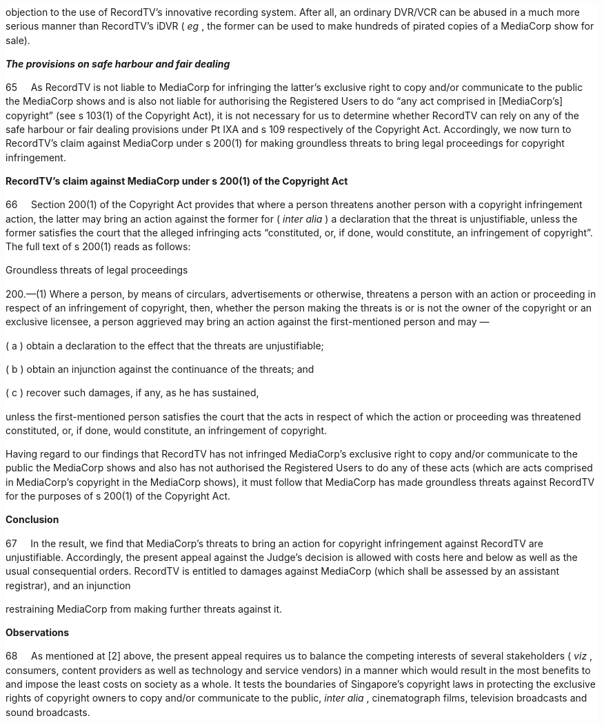 
objection to the use of RecordTV’s innovative recording system. After all, an ordinary DVR/VCR can be abused in a much more serious manner than RecordTV’s iDVR ( _eg_ , the former can be used to make hundreds of pirated copies of a MediaCorp show for sale). 

**_The provisions on safe harbour and fair dealing_** 

65     As RecordTV is not liable to MediaCorp for infringing the latter’s exclusive right to copy and/or communicate to the public the MediaCorp shows and is also not liable for authorising the Registered Users to do “any act comprised in [MediaCorp’s] copyright” (see s 103(1) of the Copyright Act), it is not necessary for us to determine whether RecordTV can rely on any of the safe harbour or fair dealing provisions under Pt IXA and s 109 respectively of the Copyright Act. Accordingly, we now turn to RecordTV’s claim against MediaCorp under s 200(1) for making groundless threats to bring legal proceedings for copyright infringement. 

**RecordTV’s claim against MediaCorp under s 200(1) of the Copyright Act** 

66     Section 200(1) of the Copyright Act provides that where a person threatens another person with a copyright infringement action, the latter may bring an action against the former for ( _inter alia_ ) a declaration that the threat is unjustifiable, unless the former satisfies the court that the alleged infringing acts “constituted, or, if done, would constitute, an infringement of copyright”. The full text of s 200(1) reads as follows: 

 Groundless threats of legal proceedings 

 200.—(1) Where a person, by means of circulars, advertisements or otherwise, threatens a person with an action or proceeding in respect of an infringement of copyright, then, whether the person making the threats is or is not the owner of the copyright or an exclusive licensee, a person aggrieved may bring an action against the first-mentioned person and may — 

 ( a ) obtain a declaration to the effect that the threats are unjustifiable; 

 ( b ) obtain an injunction against the continuance of the threats; and 

 ( c ) recover such damages, if any, as he has sustained, 

 unless the first-mentioned person satisfies the court that the acts in respect of which the action or proceeding was threatened constituted, or, if done, would constitute, an infringement of copyright. 

Having regard to our findings that RecordTV has not infringed MediaCorp’s exclusive right to copy and/or communicate to the public the MediaCorp shows and also has not authorised the Registered Users to do any of these acts (which are acts comprised in MediaCorp’s copyright in the MediaCorp shows), it must follow that MediaCorp has made groundless threats against RecordTV for the purposes of s 200(1) of the Copyright Act. 

**Conclusion** 

67     In the result, we find that MediaCorp’s threats to bring an action for copyright infringement against RecordTV are unjustifiable. Accordingly, the present appeal against the Judge’s decision is allowed with costs here and below as well as the usual consequential orders. RecordTV is entitled to damages against MediaCorp (which shall be assessed by an assistant registrar), and an injunction 


restraining MediaCorp from making further threats against it. 

**Observations** 

68     As mentioned at [2] above, the present appeal requires us to balance the competing interests of several stakeholders ( _viz_ , consumers, content providers as well as technology and service vendors) in a manner which would result in the most benefits to and impose the least costs on society as a whole. It tests the boundaries of Singapore’s copyright laws in protecting the exclusive rights of copyright owners to copy and/or communicate to the public, _inter alia_ , cinematograph films, television broadcasts and sound broadcasts. 
